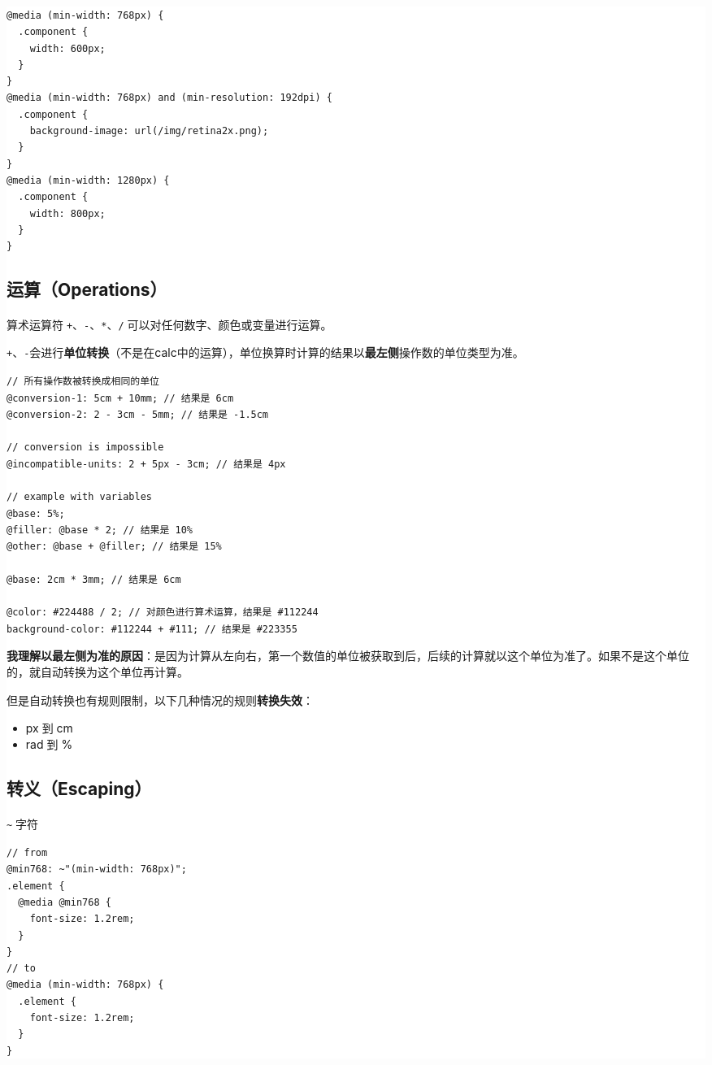 ```less
@media (min-width: 768px) {
  .component {
    width: 600px;
  }
}
@media (min-width: 768px) and (min-resolution: 192dpi) {
  .component {
    background-image: url(/img/retina2x.png);
  }
}
@media (min-width: 1280px) {
  .component {
    width: 800px;
  }
}
```

## 运算（Operations）
算术运算符 `+`、`-`、`*`、`/` 可以对任何数字、颜色或变量进行运算。

`+`、`-`会进行**单位转换**（不是在calc中的运算），单位换算时计算的结果以**最左侧**操作数的单位类型为准。

```less
// 所有操作数被转换成相同的单位
@conversion-1: 5cm + 10mm; // 结果是 6cm
@conversion-2: 2 - 3cm - 5mm; // 结果是 -1.5cm

// conversion is impossible
@incompatible-units: 2 + 5px - 3cm; // 结果是 4px

// example with variables
@base: 5%;
@filler: @base * 2; // 结果是 10%
@other: @base + @filler; // 结果是 15%

@base: 2cm * 3mm; // 结果是 6cm

@color: #224488 / 2; // 对颜色进行算术运算，结果是 #112244
background-color: #112244 + #111; // 结果是 #223355
```

**我理解以最左侧为准的原因**：是因为计算从左向右，第一个数值的单位被获取到后，后续的计算就以这个单位为准了。如果不是这个单位的，就自动转换为这个单位再计算。

但是自动转换也有规则限制，以下几种情况的规则**转换失效**：
- px 到 cm 
- rad 到 %

## 转义（Escaping）
`~` 字符
```less
// from
@min768: ~"(min-width: 768px)";
.element {
  @media @min768 {
    font-size: 1.2rem;
  }
}
// to
@media (min-width: 768px) {
  .element {
    font-size: 1.2rem;
  }
}
```